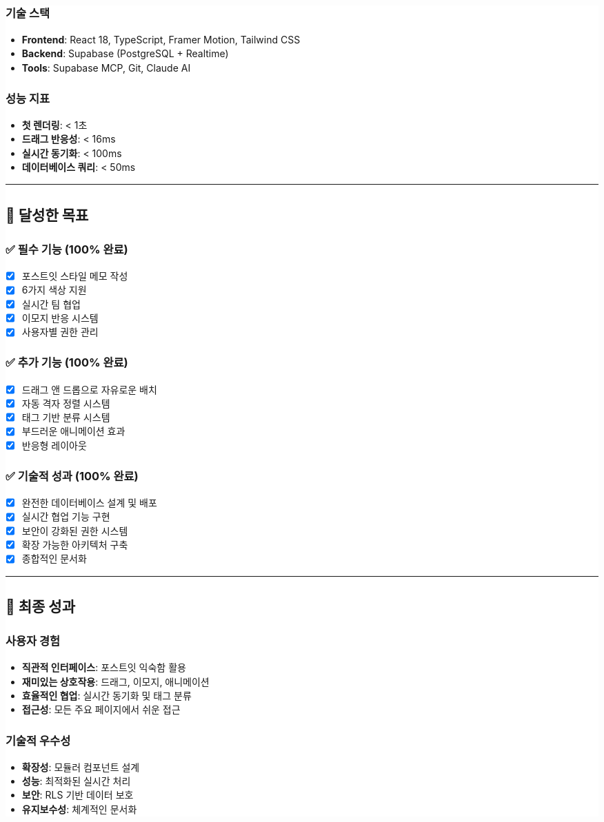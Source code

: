 ### 기술 스택
- **Frontend**: React 18, TypeScript, Framer Motion, Tailwind CSS
- **Backend**: Supabase (PostgreSQL + Realtime)
- **Tools**: Supabase MCP, Git, Claude AI

### 성능 지표
- **첫 렌더링**: < 1초
- **드래그 반응성**: < 16ms
- **실시간 동기화**: < 100ms
- **데이터베이스 쿼리**: < 50ms

---

## 🎯 달성한 목표

### ✅ 필수 기능 (100% 완료)
- [x] 포스트잇 스타일 메모 작성
- [x] 6가지 색상 지원
- [x] 실시간 팀 협업
- [x] 이모지 반응 시스템
- [x] 사용자별 권한 관리

### ✅ 추가 기능 (100% 완료)
- [x] 드래그 앤 드롭으로 자유로운 배치
- [x] 자동 격자 정렬 시스템
- [x] 태그 기반 분류 시스템
- [x] 부드러운 애니메이션 효과
- [x] 반응형 레이아웃

### ✅ 기술적 성과 (100% 완료)
- [x] 완전한 데이터베이스 설계 및 배포
- [x] 실시간 협업 기능 구현
- [x] 보안이 강화된 권한 시스템
- [x] 확장 가능한 아키텍처 구축
- [x] 종합적인 문서화

---

## 🚀 최종 성과

### 사용자 경험
- **직관적 인터페이스**: 포스트잇 익숙함 활용
- **재미있는 상호작용**: 드래그, 이모지, 애니메이션
- **효율적인 협업**: 실시간 동기화 및 태그 분류
- **접근성**: 모든 주요 페이지에서 쉬운 접근

### 기술적 우수성
- **확장성**: 모듈러 컴포넌트 설계
- **성능**: 최적화된 실시간 처리
- **보안**: RLS 기반 데이터 보호
- **유지보수성**: 체계적인 문서화
